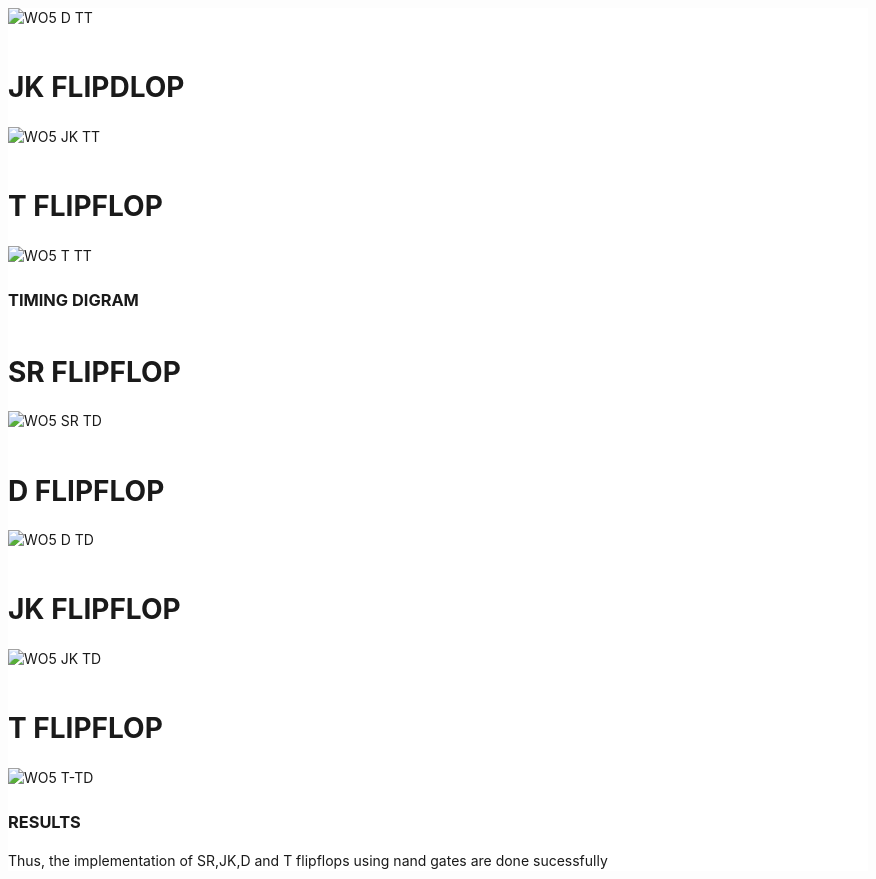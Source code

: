 ![WO5 D TT](https://github.com/vasanthkumarch/Experiment--05-Implementation-of-flipflops-using-verilog/assets/150005103/f16c6a2f-989d-4dc1-90bf-5d5f401b35e8)


# JK FLIPDLOP

![WO5 JK TT](https://github.com/vasanthkumarch/Experiment--05-Implementation-of-flipflops-using-verilog/assets/150005103/922c0a51-5cb4-462d-b4b0-c7036653142b)


# T FLIPFLOP

![WO5 T TT](https://github.com/vasanthkumarch/Experiment--05-Implementation-of-flipflops-using-verilog/assets/150005103/b31ad322-8226-4078-8b78-148ce6d70160)


### TIMING DIGRAM 

# SR FLIPFLOP

![WO5 SR TD](https://github.com/vasanthkumarch/Experiment--05-Implementation-of-flipflops-using-verilog/assets/150005103/87ffb8d5-67be-43b7-8bc6-a14aa47ec833)


# D FLIPFLOP

![WO5 D TD](https://github.com/vasanthkumarch/Experiment--05-Implementation-of-flipflops-using-verilog/assets/150005103/b608fa9e-41f1-453e-9741-e6585e7a51a7)


# JK FLIPFLOP

![WO5 JK TD](https://github.com/vasanthkumarch/Experiment--05-Implementation-of-flipflops-using-verilog/assets/150005103/8f242f0e-45a8-4587-88bb-536106ca3a48)


# T FLIPFLOP

![WO5 T-TD](https://github.com/vasanthkumarch/Experiment--05-Implementation-of-flipflops-using-verilog/assets/150005103/e18aae77-3321-4042-8fb9-cf4c5cc27ac4)


### RESULTS 

Thus, the implementation of SR,JK,D and T flipflops using nand gates are done sucessfully
